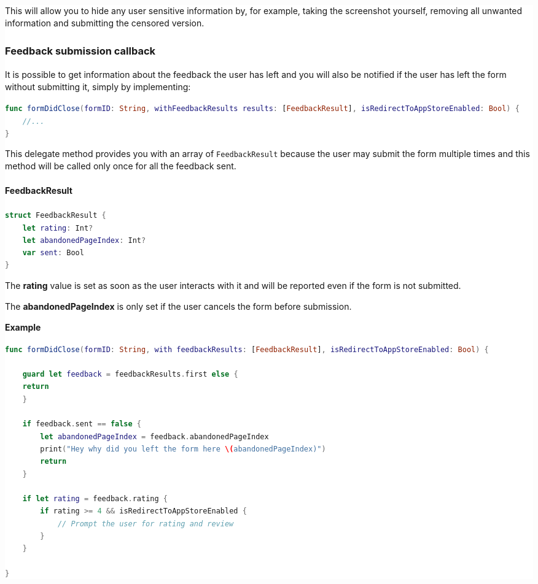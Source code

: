 This will allow you to hide any user sensitive information by, for example, taking the screenshot yourself, removing all unwanted information and submitting the censored version.

### Feedback submission callback
It is possible to get information about the feedback the user has left and you will also be notified if the user has left the form without submitting it, simply by implementing:

```swift
func formDidClose(formID: String, withFeedbackResults results: [FeedbackResult], isRedirectToAppStoreEnabled: Bool) {
    //...
}
```
This delegate method provides you with an array of `FeedbackResult` because the user may submit the form multiple times and this method will be called only once for all the feedback sent.

#### FeedbackResult

```swift
struct FeedbackResult {
    let rating: Int?
    let abandonedPageIndex: Int?
    var sent: Bool
}
```

The **rating** value is set as soon as the user interacts with it and will be reported even if the form is not submitted.

The **abandonedPageIndex** is only set if the user cancels the form before submission.

**Example**
```swift
func formDidClose(formID: String, with feedbackResults: [FeedbackResult], isRedirectToAppStoreEnabled: Bool) {

    guard let feedback = feedbackResults.first else {
    return
    }

    if feedback.sent == false {
        let abandonedPageIndex = feedback.abandonedPageIndex
        print("Hey why did you left the form here \(abandonedPageIndex)")
        return
    }

    if let rating = feedback.rating {
        if rating >= 4 && isRedirectToAppStoreEnabled {
            // Prompt the user for rating and review
        }
    }

}
```
